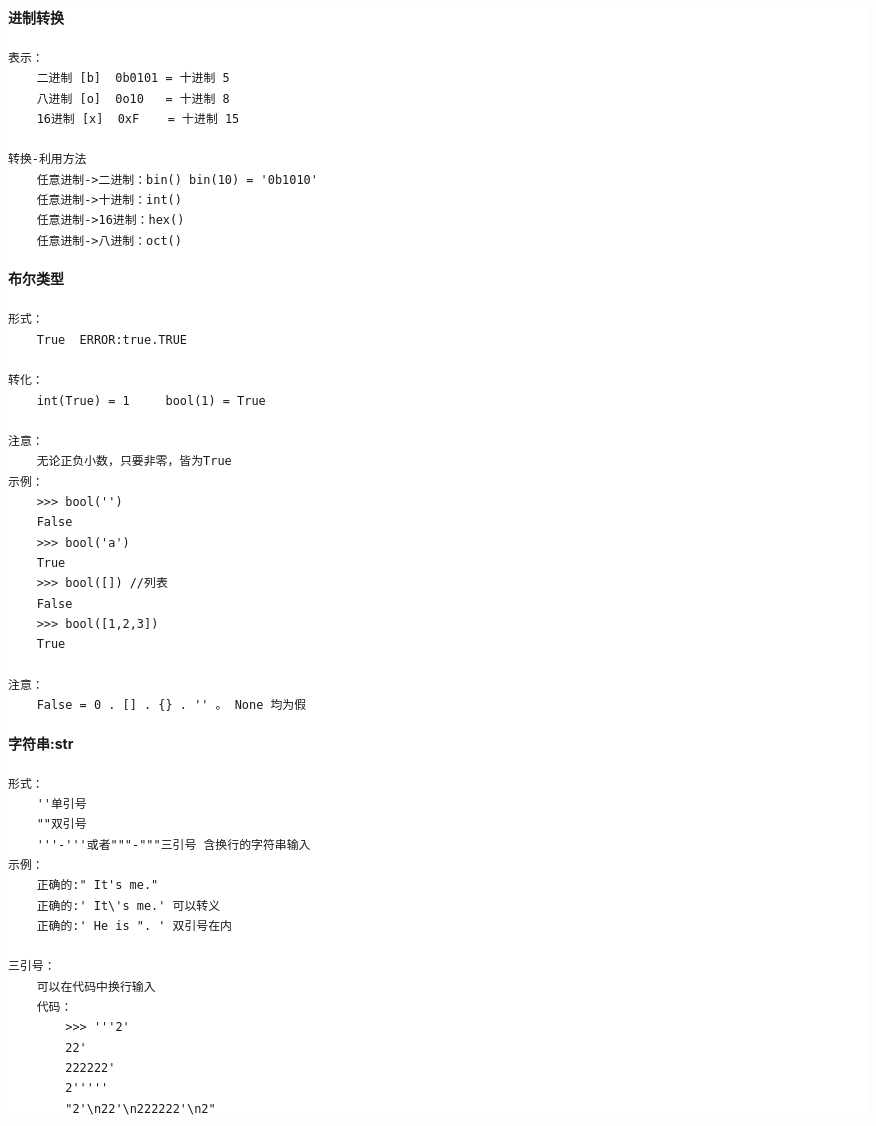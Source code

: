 
#### 进制转换 
    表示：
    	二进制 [b]  0b0101 = 十进制 5 
    	八进制 [o]  0o10   = 十进制 8 
    	16进制 [x]  0xF    = 十进制 15
    
    转换-利用方法   
    	任意进制->二进制：bin() bin(10) = '0b1010'
    	任意进制->十进制：int()
    	任意进制->16进制：hex()
    	任意进制->八进制：oct()

#### 布尔类型 
    形式：
    	True  ERROR:true.TRUE
    
    转化：
    	int(True) = 1     bool(1) = True
    
    注意：
    	无论正负小数，只要非零，皆为True
    示例：
    	>>> bool('')
    	False
    	>>> bool('a')
    	True
    	>>> bool([]) //列表
    	False
    	>>> bool([1,2,3])
    	True
    
    注意：
    	False = 0 . [] . {} . '' 。 None 均为假



#### 字符串:str 
    形式：
    	''单引号
    	""双引号   
    	'''-'''或者"""-"""三引号 含换行的字符串输入
    示例：
    	正确的:" It's me."
    	正确的:' It\'s me.' 可以转义
    	正确的:' He is ". ' 双引号在内
    
    三引号：
    	可以在代码中换行输入
    	代码：
    		>>> '''2'
    		22'
    		222222'
    		2'''''
    		"2'\n22'\n222222'\n2"
    